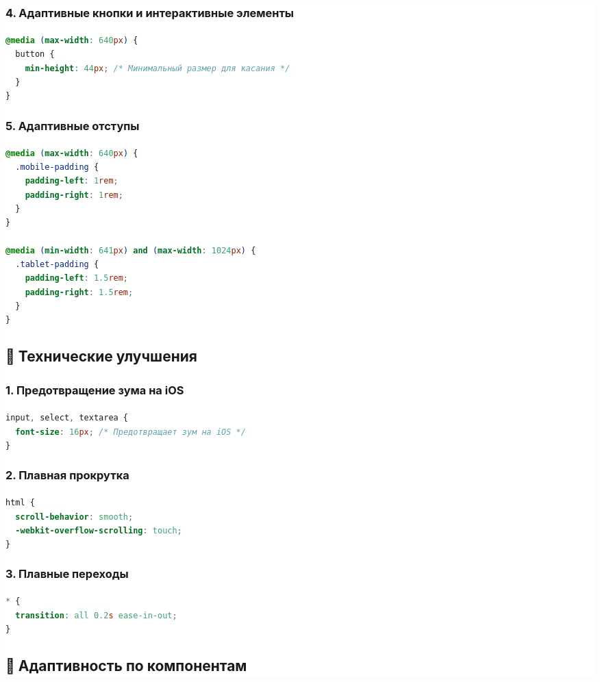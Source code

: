 ### 4. **Адаптивные кнопки и интерактивные элементы**
```css
@media (max-width: 640px) {
  button {
    min-height: 44px; /* Минимальный размер для касания */
  }
}
```

### 5. **Адаптивные отступы**
```css
@media (max-width: 640px) {
  .mobile-padding {
    padding-left: 1rem;
    padding-right: 1rem;
  }
}

@media (min-width: 641px) and (max-width: 1024px) {
  .tablet-padding {
    padding-left: 1.5rem;
    padding-right: 1.5rem;
  }
}
```

## 🔧 Технические улучшения

### 1. **Предотвращение зума на iOS**
```css
input, select, textarea {
  font-size: 16px; /* Предотвращает зум на iOS */
}
```

### 2. **Плавная прокрутка**
```css
html {
  scroll-behavior: smooth;
  -webkit-overflow-scrolling: touch;
}
```

### 3. **Плавные переходы**
```css
* {
  transition: all 0.2s ease-in-out;
}
```

## 📱 Адаптивность по компонентам
